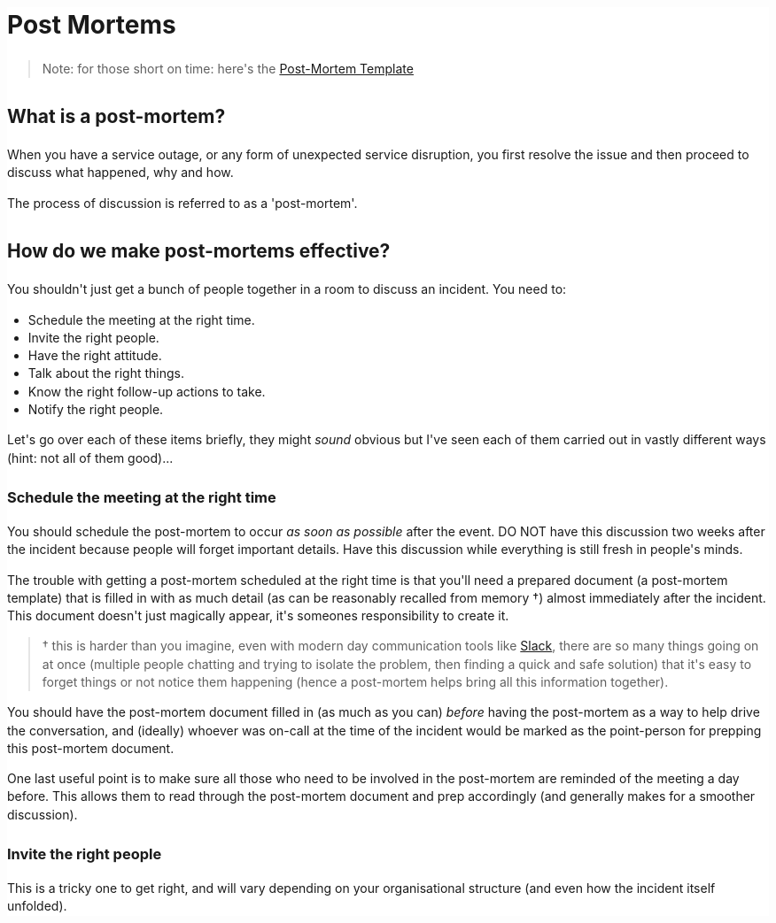# Post Mortems

> Note: for those short on time: here's the [Post-Mortem Template](https://docs.google.com/document/d/1rYERE1LaobML3puIa94jJSh2cQ0kHflCk8zmVo3pWq0/edit?usp=sharing)

## What is a post-mortem?

When you have a service outage, or any form of unexpected service disruption, you first resolve the issue and then proceed to discuss what happened, why and how.

The process of discussion is referred to as a 'post-mortem'.

## How do we make post-mortems effective?

You shouldn't just get a bunch of people together in a room to discuss an incident. You need to:

- Schedule the meeting at the right time.
- Invite the right people.
- Have the right attitude.
- Talk about the right things.
- Know the right follow-up actions to take.
- Notify the right people.

Let's go over each of these items briefly, they might _sound_ obvious but I've seen each of them carried out in vastly different ways (hint: not all of them good)...

### Schedule the meeting at the right time

You should schedule the post-mortem to occur _as soon as possible_ after the event. DO NOT have this discussion two weeks after the incident because people will forget important details. Have this discussion while everything is still fresh in people's minds.

The trouble with getting a post-mortem scheduled at the right time is that you'll need a prepared document (a post-mortem template) that is filled in with as much detail (as can be reasonably recalled from memory †) almost immediately after the incident. This document doesn't just magically appear, it's someones responsibility to create it.

> † this is harder than you imagine, even with modern day communication tools like [Slack](https://slack.com/), there are so many things going on at once (multiple people chatting and trying to isolate the problem, then finding a quick and safe solution) that it's easy to forget things or not notice them happening (hence a post-mortem helps bring all this information together).

You should have the post-mortem document filled in (as much as you can) _before_ having the post-mortem as a way to help drive the conversation, and (ideally) whoever was on-call at the time of the incident would be marked as the point-person for prepping this post-mortem document.

One last useful point is to make sure all those who need to be involved in the post-mortem are reminded of the meeting a day before. This allows them to read through the post-mortem document and prep accordingly (and generally makes for a smoother discussion).

### Invite the right people

This is a tricky one to get right, and will vary depending on your organisational structure (and even how the incident itself unfolded).
